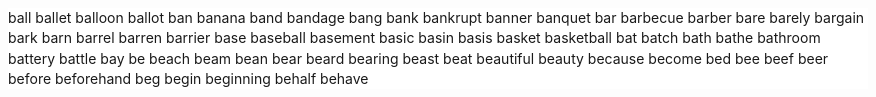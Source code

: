 ball
ballet
balloon
ballot
ban
banana
band
bandage
bang
bank
bankrupt
banner
banquet
bar
barbecue
barber
bare
barely
bargain
bark
barn
barrel
barren
barrier
base
baseball
basement
basic
basin
basis
basket
basketball
bat
batch
bath
bathe
bathroom
battery
battle
bay
be
beach
beam
bean
bear
beard
bearing
beast
beat
beautiful
beauty
because
become
bed
bee
beef
beer
before
beforehand
beg
begin
beginning
behalf
behave